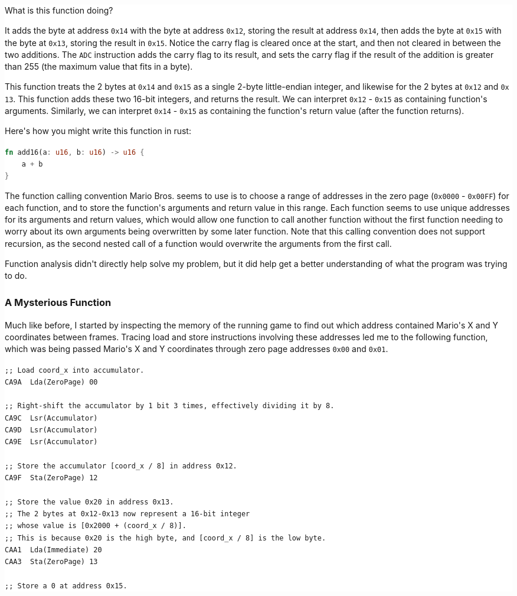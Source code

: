 What is this function doing?

It adds the byte at address `0x14` with the byte at address `0x12`, storing the
result at address `0x14`, then adds the byte at `0x15` with the byte at `0x13`,
storing the result in `0x15`. Notice the carry flag is cleared once at the
start, and then not cleared in between the two additions. The `ADC` instruction
adds the carry flag to its result, and sets the carry flag if the result of the
addition is greater than 255 (the maximum value that fits in a byte).

This function treats the 2 bytes at `0x14` and `0x15` as a single 2-byte
little-endian
integer, and likewise for the 2 bytes at `0x12` and `0x13`. This function adds
these two 16-bit integers, and returns the result. We can interpret
`0x12` - `0x15` as containing function's arguments. Similarly, we can interpret
`0x14` - `0x15` as containing the function's return value (after the function
returns).

Here's how you might write this function in rust:

```rust
fn add16(a: u16, b: u16) -> u16 {
    a + b
}
```

The function calling convention Mario Bros. seems to use is to choose a range
of addresses in the zero page (`0x0000` - `0x00FF`) for each function, and to
store the function's arguments and return value in this range. Each function
seems to use unique addresses for its arguments and return values, which would
allow one function to call another function without the first function needing
to worry about its own arguments being overwritten by some later function.
Note that this calling convention does not support recursion,
as the second nested call of a function would overwrite the arguments from
the first call.

Function analysis didn't directly help solve my problem, but it did help
get a better understanding of what the program was trying to do.

### A Mysterious Function

Much like before, I started by inspecting the memory of the running game to find
out which address contained Mario's X and Y coordinates between frames. Tracing
load and store instructions involving these addresses led me to the following function, which was being
passed Mario's X and Y coordinates through zero page addresses `0x00` and
`0x01`.

```
;; Load coord_x into accumulator.
CA9A  Lda(ZeroPage) 00

;; Right-shift the accumulator by 1 bit 3 times, effectively dividing it by 8.
CA9C  Lsr(Accumulator)
CA9D  Lsr(Accumulator)
CA9E  Lsr(Accumulator)

;; Store the accumulator [coord_x / 8] in address 0x12.
CA9F  Sta(ZeroPage) 12

;; Store the value 0x20 in address 0x13.
;; The 2 bytes at 0x12-0x13 now represent a 16-bit integer
;; whose value is [0x2000 + (coord_x / 8)].
;; This is because 0x20 is the high byte, and [coord_x / 8] is the low byte.
CAA1  Lda(Immediate) 20
CAA3  Sta(ZeroPage) 13

;; Store a 0 at address 0x15.
```